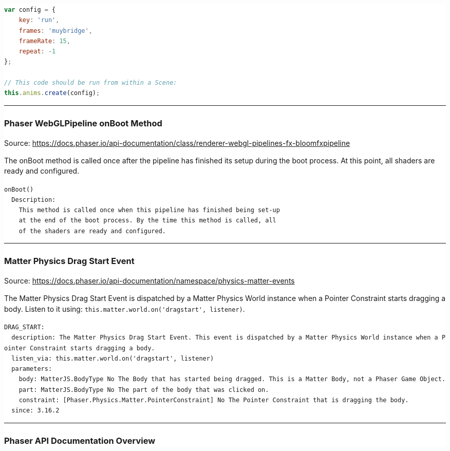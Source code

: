```javascript
var config = {
    key: 'run',
    frames: 'muybridge',
    frameRate: 15,
    repeat: -1
};

// This code should be run from within a Scene:
this.anims.create(config);
```

--------------------------------

### Phaser WebGLPipeline onBoot Method

Source: https://docs.phaser.io/api-documentation/class/renderer-webgl-pipelines-fx-bloomfxpipeline

The onBoot method is called once after the pipeline has finished its setup during the boot process. At this point, all shaders are ready and configured.

```APIDOC
onBoot()
  Description:
    This method is called once when this pipeline has finished being set-up
    at the end of the boot process. By the time this method is called, all
    of the shaders are ready and configured.
```

--------------------------------

### Matter Physics Drag Start Event

Source: https://docs.phaser.io/api-documentation/namespace/physics-matter-events

The Matter Physics Drag Start Event is dispatched by a Matter Physics World instance when a Pointer Constraint starts dragging a body. Listen to it using: `this.matter.world.on('dragstart', listener)`.

```APIDOC
DRAG_START:
  description: The Matter Physics Drag Start Event. This event is dispatched by a Matter Physics World instance when a Pointer Constraint starts dragging a body.
  listen_via: this.matter.world.on('dragstart', listener)
  parameters:
    body: MatterJS.BodyType No The Body that has started being dragged. This is a Matter Body, not a Phaser Game Object.
    part: MatterJS.BodyType No The part of the body that was clicked on.
    constraint: [Phaser.Physics.Matter.PointerConstraint] No The Pointer Constraint that is dragging the body.
  since: 3.16.2
```

--------------------------------

### Phaser API Documentation Overview
